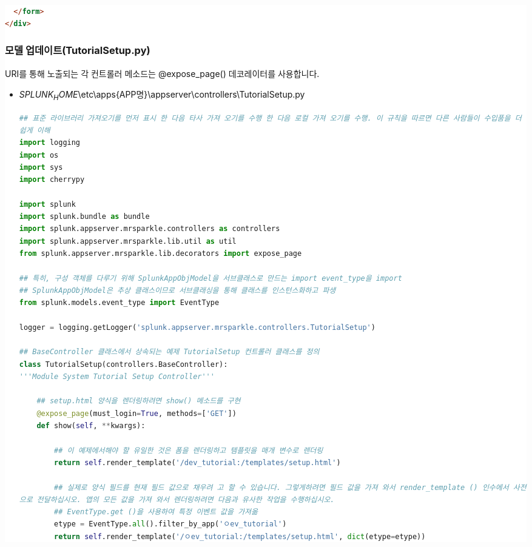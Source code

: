 ```html
  </form>
</div>
```

### 모델 업데이트(TutorialSetup.py)

URI를 통해 노출되는 각 컨트롤러 메소드는 @expose_page() 데코레이터를 사용합니다.

- ${SPLUNK_HOME}$\etc\apps\{APP명}\appserver\controllers\TutorialSetup.py

    ```python
    ## 표준 라이브러리 가져오기를 먼저 표시 한 다음 타사 가져 오기를 수행 한 다음 로컬 가져 오기를 수행. 이 규칙을 따르면 다른 사람들이 수입품을 더 쉽게 이해
    import logging
    import os
    import sys
    import cherrypy

    import splunk
    import splunk.bundle as bundle
    import splunk.appserver.mrsparkle.controllers as controllers
    import splunk.appserver.mrsparkle.lib.util as util
    from splunk.appserver.mrsparkle.lib.decorators import expose_page

    ## 특히, 구성 객체를 다루기 위해 SplunkAppObjModel을 서브클래스로 만드는 import event_type을 import
    ## SplunkAppObjModel은 추상 클래스이므로 서브클래싱을 통해 클래스를 인스턴스화하고 파생
    from splunk.models.event_type import EventType

    logger = logging.getLogger('splunk.appserver.mrsparkle.controllers.TutorialSetup')

    ## BaseController 클래스에서 상속되는 예제 TutorialSetup 컨트롤러 클래스를 정의
    class TutorialSetup(controllers.BaseController):
    '''Module System Tutorial Setup Controller'''

        ## setup.html 양식을 렌더링하려면 show() 메소드를 구현
        @expose_page(must_login=True, methods=['GET'])
        def show(self, **kwargs):

            ## 이 예제에서해야 할 유일한 것은 폼을 렌더링하고 템플릿을 매개 변수로 렌더링
            return self.render_template('/dev_tutorial:/templates/setup.html')

            ## 실제로 양식 필드를 현재 필드 값으로 채우려 고 할 수 있습니다. 그렇게하려면 필드 값을 가져 와서 render_template () 인수에서 사전으로 전달하십시오. 앱의 모든 값을 가져 와서 렌더링하려면 다음과 유사한 작업을 수행하십시오.
            ## EventType.get ()을 사용하여 특정 이벤트 값을 가져옮
            etype = EventType.all().filter_by_app('ㅇev_tutorial')
            return self.render_template('/ㅇev_tutorial:/templates/setup.html', dict(etype=etype))
